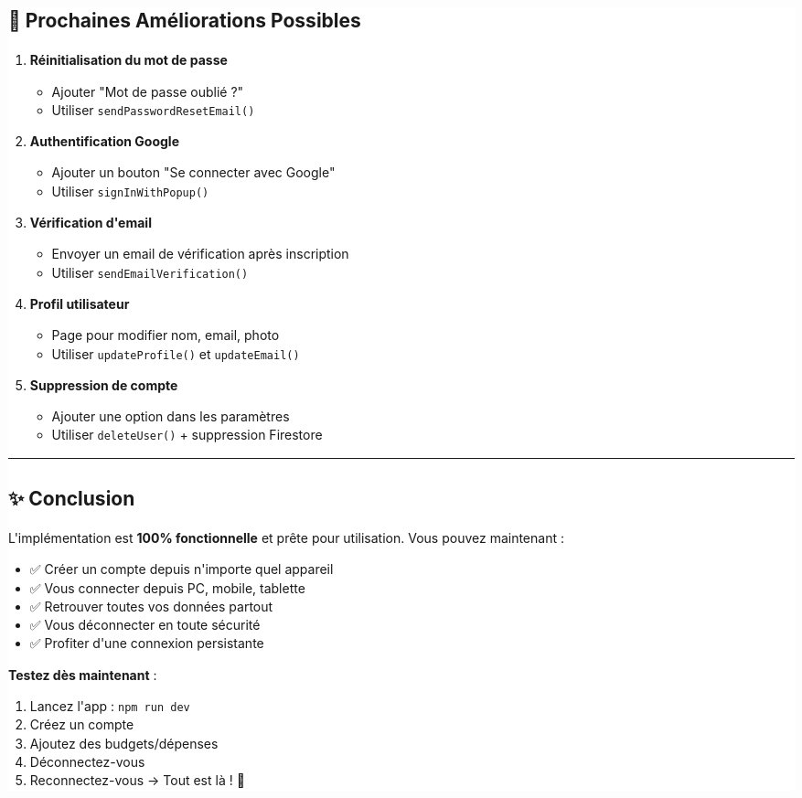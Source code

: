 
## 🚀 Prochaines Améliorations Possibles

1. **Réinitialisation du mot de passe**
   - Ajouter "Mot de passe oublié ?"
   - Utiliser `sendPasswordResetEmail()`

2. **Authentification Google**
   - Ajouter un bouton "Se connecter avec Google"
   - Utiliser `signInWithPopup()`

3. **Vérification d'email**
   - Envoyer un email de vérification après inscription
   - Utiliser `sendEmailVerification()`

4. **Profil utilisateur**
   - Page pour modifier nom, email, photo
   - Utiliser `updateProfile()` et `updateEmail()`

5. **Suppression de compte**
   - Ajouter une option dans les paramètres
   - Utiliser `deleteUser()` + suppression Firestore

---

## ✨ Conclusion

L'implémentation est **100% fonctionnelle** et prête pour utilisation. Vous pouvez maintenant :

- ✅ Créer un compte depuis n'importe quel appareil
- ✅ Vous connecter depuis PC, mobile, tablette
- ✅ Retrouver toutes vos données partout
- ✅ Vous déconnecter en toute sécurité
- ✅ Profiter d'une connexion persistante

**Testez dès maintenant** :
1. Lancez l'app : `npm run dev`
2. Créez un compte
3. Ajoutez des budgets/dépenses
4. Déconnectez-vous
5. Reconnectez-vous → Tout est là ! 🎉
